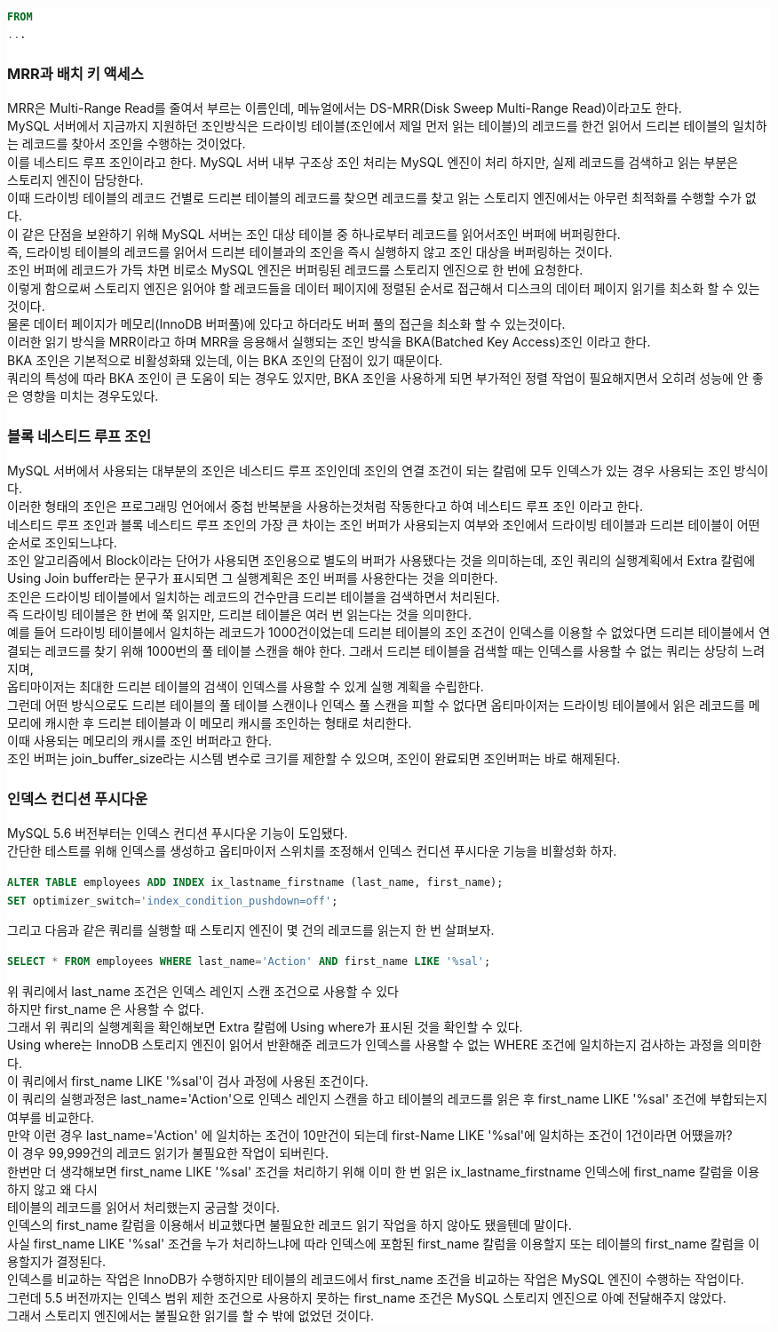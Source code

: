 ```sql
FROM 
...
```
### MRR과 배치 키 액세스
MRR은 Multi-Range Read를 줄여서 부르는 이름인데, 메뉴얼에서는 DS-MRR(Disk Sweep Multi-Range Read)이라고도 한다.  
MySQL 서버에서 지금까지 지원하던 조인방식은 드라이빙 테이블(조인에서 제일 먼저 읽는 테이블)의 레코드를 한건 읽어서 드리븐 테이블의 일치하는 레코드를 찾아서 조인을 수행하는 것이었다.  
이를 네스티드 루프 조인이라고 한다. MySQL 서버 내부 구조상 조인 처리는 MySQL 엔진이 처리 하지만, 실제 레코드를 검색하고 읽는 부분은  
스토리지 엔진이 담당한다.  
이때 드라이빙 테이블의 레코드 건별로 드리븐 테이블의 레코드를 찾으면 레코드를 찾고 읽는 스토리지 엔진에서는 아무런 최적화를 수행할 수가 없다.  
이 같은 단점을 보완하기 위해 MySQL 서버는 조인 대상 테이블 중 하나로부터 레코드를 읽어서조인 버퍼에 버퍼링한다.  
즉, 드라이빙 테이블의 레코드를 읽어서 드리븐 테이블과의 조인을 즉시 실행하지 않고 조인 대상을 버퍼링하는 것이다.  
조인 버퍼에 레코드가 가득 차면 비로소 MySQL 엔진은 버퍼링된 레코드를 스토리지 엔진으로 한 번에 요청한다.  
이렇게 함으로써 스토리지 엔진은 읽어야 할 레코드들을 데이터 페이지에 정렬된 순서로 접근해서 디스크의 데이터 페이지 읽기를 최소화 할 수 있는 것이다.  
물론 데이터 페이지가 메모리(InnoDB 버퍼풀)에 있다고 하더라도 버퍼 풀의 접근을 최소화 할 수 있는것이다.  
이러한 읽기 방식을 MRR이라고 하며 MRR을 응용해서 실행되는 조인 방식을 BKA(Batched Key Access)조인 이라고 한다.  
BKA 조인은 기본적으로 비활성화돼 있는데, 이는 BKA 조인의 단점이 있기 때문이다.  
쿼리의 특성에 따라 BKA 조인이 큰 도움이 되는 경우도 있지만, BKA 조인을 사용하게 되면 부가적인 정렬 작업이 필요해지면서 오히려 성능에 안 좋은 영향을 미치는 경우도있다.  
### 블록 네스티드 루프 조인
MySQL 서버에서 사용되는 대부분의 조인은 네스티드 루프 조인인데 조인의 연결 조건이 되는 칼럼에 모두 인덱스가 있는 경우 사용되는 조인 방식이다.  
이러한 형태의 조인은 프로그래밍 언어에서 중첩 반복분을 사용하는것처럼 작동한다고 하여 네스티드 루프 조인 이라고 한다.  
네스티드 루프 조인과 블록 네스티드 루프 조인의 가장 큰 차이는 조인 버퍼가 사용되는지 여부와 조인에서 드라이빙 테이블과 드리븐 테이블이 어떤 순서로 조인되느냐다.  
조인 알고리즘에서 Block이라는 단어가 사용되면 조인용으로 별도의 버퍼가 사용됐다는 것을 의미하는데, 조인 쿼리의 실행계획에서 Extra 칼럼에 Using Join buffer라는 문구가 표시되면 그 실행계획은 조인 버퍼를 사용한다는 것을 의미한다.  
조인은 드라이빙 테이블에서 일치하는 레코드의 건수만큼 드리븐 테이블을 검색하면서 처리된다.  
즉 드라이빙 테이블은 한 번에 쭉 읽지만, 드리븐 테이블은 여러 번 읽는다는 것을 의미한다.  
예를 들어 드라이빙 테이블에서 일치하는 레코드가 1000건이었는데 드리븐 테이블의 조인 조건이 인덱스를 이용할 수 없었다면 드리븐 테이블에서 연결되는 레코드를 찾기 위해 1000번의 풀 테이블 스캔을 해야 한다. 그래서 드리븐 테이블을 검색할 때는 인덱스를 사용할 수 없는 쿼리는 상당히 느려지며,  
옵티마이저는 최대한 드리븐 테이블의 검색이 인덱스를 사용할 수 있게 실행 계획을 수립한다.  
그런데 어떤 방식으로도 드리븐 테이블의 풀 테이블 스캔이나 인덱스 풀 스캔을 피할 수 없다면 옵티마이저는 드라이빙 테이블에서 읽은 레코드를 메모리에 캐시한 후 드리븐 테이블과 이 메모리 캐시를 조인하는 형태로 처리한다.  
이때 사용되는 메모리의 캐시를 조인 버퍼라고 한다.  
조인 버퍼는 join_buffer_size라는 시스템 변수로 크기를 제한할 수 있으며, 조인이 완료되면 조인버퍼는 바로 해제된다.  
### 인덱스 컨디션 푸시다운
MySQL 5.6 버전부터는 인덱스 컨디션 푸시다운 기능이 도입됐다.  
간단한 테스트를 위해 인덱스를 생성하고 옵티마이저 스위치를 조정해서 인덱스 컨디션 푸시다운 기능을 비활성화 하자.  
```sql
ALTER TABLE employees ADD INDEX ix_lastname_firstname (last_name, first_name);
SET optimizer_switch='index_condition_pushdown=off';
```
그리고 다음과 같은 쿼리를 실행할 때 스토리지 엔진이 몇 건의 레코드를 읽는지 한 번 살펴보자.  
```sql
SELECT * FROM employees WHERE last_name='Action' AND first_name LIKE '%sal';
```
위 쿼리에서 last_name 조건은 인덱스 레인지 스캔 조건으로 사용할 수 있다  
하지만 first_name 은 사용할 수 없다.  
그래서 위 쿼리의 실행계획을 확인해보면 Extra 칼럼에 Using where가 표시된 것을 확인할 수 있다.  
Using where는 InnoDB 스토리지 엔진이 읽어서 반환해준 레코드가 인덱스를 사용할 수 없는 WHERE 조건에 일치하는지 검사하는 과정을 의미한다.  
이 쿼리에서 first_name LIKE '%sal'이 검사 과정에 사용된 조건이다.  
이 쿼리의 실행과정은 last_name='Action'으로 인덱스 레인지 스캔을 하고 테이블의 레코드를 읽은 후 first_name LIKE '%sal' 조건에 부합되는지 여부를 비교한다.  
만약 이런 경우 last_name='Action' 에 일치하는 조건이 10만건이 되는데 first-Name LIKE '%sal'에 일치하는 조건이 1건이라면 어떘을까?  
이 경우 99,999건의 레코드 읽기가 불필요한 작업이 되버린다.  
한번만 더 생각해보면 first_name LIKE '%sal' 조건을 처리하기 위해 이미 한 번 읽은 ix_lastname_firstname 인덱스에 first_name 칼럼을 이용하지 않고 왜 다시  
테이블의 레코드를 읽어서 처리했는지 궁금할 것이다.  
인덱스의 first_name 칼럼을 이용해서 비교했다면 불필요한 레코드 읽기 작업을 하지 않아도 됐을텐데 말이다.  
사실 first_name LIKE '%sal' 조건을 누가 처리하느냐에 따라 인덱스에 포함된 first_name 칼럼을 이용할지 또는 테이블의 first_name 칼럼을 이용할지가 결정된다.  
인덱스를 비교하는 작업은 InnoDB가 수행하지만 테이블의 레코드에서 first_name 조건을 비교하는 작업은 MySQL 엔진이 수행하는 작업이다.  
그런데 5.5 버전까지는 인덱스 범위 제한 조건으로 사용하지 못하는 first_name 조건은 MySQL 스토리지 엔진으로 아예 전달해주지 않았다.  
그래서 스토리지 엔진에서는 불필요한 읽기를 할 수 밖에 없었던 것이다.  